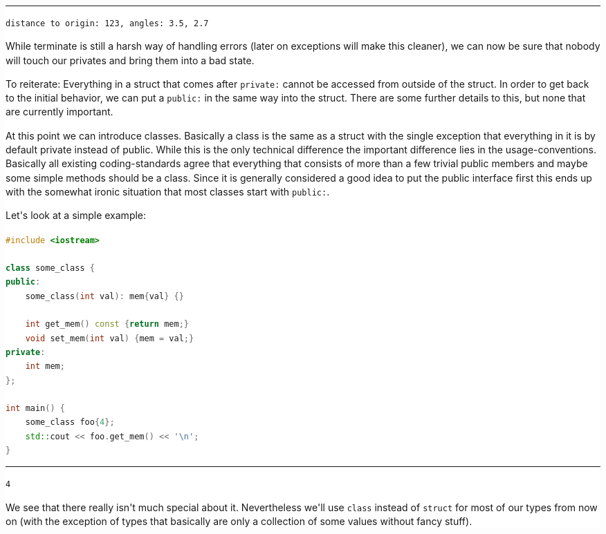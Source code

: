 ----

```
distance to origin: 123, angles: 3.5, 2.7
```

While terminate is still a harsh way of handling errors (later on exceptions will make this cleaner),
we can now be sure that nobody will touch our privates and bring them into a bad state.

To reiterate: Everything in a struct that comes after `private:` cannot be accessed from outside of the
struct. In order to get back to the initial behavior, we can put a `public:` in the same way into the
struct. There are some further details to this, but none that are currently important.

At this point we can introduce classes. Basically a class is the same as a struct with the single
exception that everything in it is by default private instead of public. While this is the only
technical difference the important difference lies in the usage-conventions. Basically all existing
coding-standards agree that everything that consists of more than a few trivial public members and
maybe some simple methods should be a class. Since it is generally considered a good idea to put the
public interface first this ends up with the somewhat ironic situation that most classes start with
`public:`.

Let's look at a simple example:

```cpp
#include <iostream>

class some_class {
public:
	some_class(int val): mem{val} {}
	
	int get_mem() const {return mem;}
	void set_mem(int val) {mem = val;}
private:
	int mem;
};

int main() {
	some_class foo{4};
	std::cout << foo.get_mem() << '\n';
}
```

----

```
4
```

We see that there really isn't much special about it. Nevertheless we'll use `class` instead of
`struct` for most of our types from now on (with the exception of types that basically are only a
collection of some values without fancy stuff).
